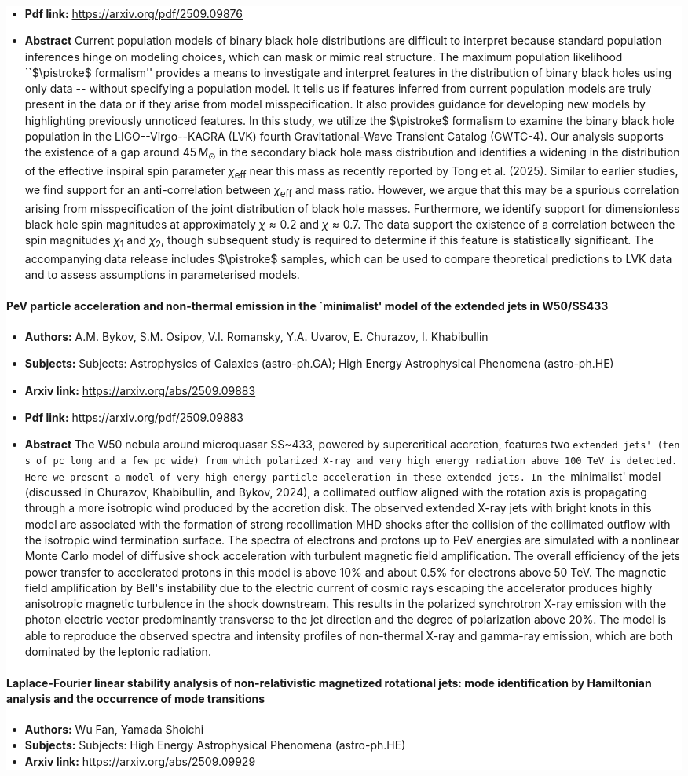  - **Pdf link:** https://arxiv.org/pdf/2509.09876

 - **Abstract**
 Current population models of binary black hole distributions are difficult to interpret because standard population inferences hinge on modeling choices, which can mask or mimic real structure. The maximum population likelihood ``$\pistroke$ formalism'' provides a means to investigate and interpret features in the distribution of binary black holes using only data -- without specifying a population model. It tells us if features inferred from current population models are truly present in the data or if they arise from model misspecification. It also provides guidance for developing new models by highlighting previously unnoticed features. In this study, we utilize the $\pistroke$ formalism to examine the binary black hole population in the LIGO--Virgo--KAGRA (LVK) fourth Gravitational-Wave Transient Catalog (GWTC-4). Our analysis supports the existence of a gap around $45\,M_\odot$ in the secondary black hole mass distribution and identifies a widening in the distribution of the effective inspiral spin parameter $\chi_\text{eff}$ near this mass as recently reported by Tong et al. (2025). Similar to earlier studies, we find support for an anti-correlation between $\chi_\text{eff}$ and mass ratio. However, we argue that this may be a spurious correlation arising from misspecification of the joint distribution of black hole masses. Furthermore, we identify support for dimensionless black hole spin magnitudes at approximately $\chi \approx 0.2$ and $\chi\approx0.7$. The data support the existence of a correlation between the spin magnitudes $\chi_1$ and $\chi_2$, though subsequent study is required to determine if this feature is statistically significant. The accompanying data release includes $\pistroke$ samples, which can be used to compare theoretical predictions to LVK data and to assess assumptions in parameterised models.
#### PeV particle acceleration and non-thermal emission in the `minimalist' model of the extended jets in W50/SS433
 - **Authors:** A.M. Bykov, S.M. Osipov, V.I. Romansky, Y.A. Uvarov, E. Churazov, I. Khabibullin
 - **Subjects:** Subjects:
Astrophysics of Galaxies (astro-ph.GA); High Energy Astrophysical Phenomena (astro-ph.HE)
 - **Arxiv link:** https://arxiv.org/abs/2509.09883

 - **Pdf link:** https://arxiv.org/pdf/2509.09883

 - **Abstract**
 The W50 nebula around microquasar SS~433, powered by supercritical accretion, features two `extended jets' (tens of pc long and a few pc wide) from which polarized X-ray and very high energy radiation above 100 TeV is detected. Here we present a model of very high energy particle acceleration in these extended jets. In the `minimalist' model (discussed in Churazov, Khabibullin, and Bykov, 2024), a collimated outflow aligned with the rotation axis is propagating through a more isotropic wind produced by the accretion disk. The observed extended X-ray jets with bright knots in this model are associated with the formation of strong recollimation MHD shocks after the collision of the collimated outflow with the isotropic wind termination surface. The spectra of electrons and protons up to PeV energies are simulated with a nonlinear Monte Carlo model of diffusive shock acceleration with turbulent magnetic field amplification. The overall efficiency of the jets power transfer to accelerated protons in this model is above 10\% and about 0.5\% for electrons above 50 TeV. The magnetic field amplification by Bell's instability due to the electric current of cosmic rays escaping the accelerator produces highly anisotropic magnetic turbulence in the shock downstream. This results in the polarized synchrotron X-ray emission with the photon electric vector predominantly transverse to the jet direction and the degree of polarization above 20\%. The model is able to reproduce the observed spectra and intensity profiles of non-thermal X-ray and gamma-ray emission, which are both dominated by the leptonic radiation.
#### Laplace-Fourier linear stability analysis of non-relativistic magnetized rotational jets: mode identification by Hamiltonian analysis and the occurrence of mode transitions
 - **Authors:** Wu Fan, Yamada Shoichi
 - **Subjects:** Subjects:
High Energy Astrophysical Phenomena (astro-ph.HE)
 - **Arxiv link:** https://arxiv.org/abs/2509.09929

